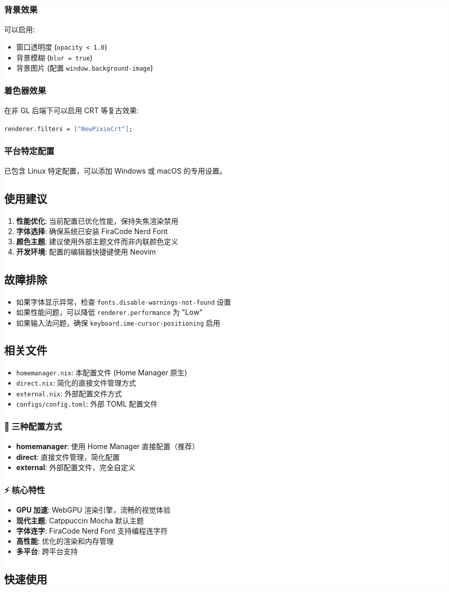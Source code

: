 ### 背景效果
可以启用:
- 窗口透明度 (`opacity < 1.0`)
- 背景模糊 (`blur = true`)
- 背景图片 (配置 `window.background-image`)

### 着色器效果
在非 GL 后端下可以启用 CRT 等复古效果:
```nix
renderer.filters = ["NewPixieCrt"];
```

### 平台特定配置
已包含 Linux 特定配置，可以添加 Windows 或 macOS 的专用设置。

## 使用建议

1. **性能优化**: 当前配置已优化性能，保持失焦渲染禁用
2. **字体选择**: 确保系统已安装 FiraCode Nerd Font
3. **颜色主题**: 建议使用外部主题文件而非内联颜色定义
4. **开发环境**: 配置的编辑器快捷键使用 Neovim

## 故障排除

- 如果字体显示异常，检查 `fonts.disable-warnings-not-found` 设置
- 如果性能问题，可以降低 `renderer.performance` 为 "Low"
- 如果输入法问题，确保 `keyboard.ime-cursor-positioning` 启用

## 相关文件

- `homemanager.nix`: 本配置文件 (Home Manager 原生)
- `direct.nix`: 简化的直接文件管理方式
- `external.nix`: 外部配置文件方式
- `configs/config.toml`: 外部 TOML 配置文件

### 🚀 三种配置方式

- **homemanager**: 使用 Home Manager 直接配置（推荐）
- **direct**: 直接文件管理，简化配置
- **external**: 外部配置文件，完全自定义

### ⚡ 核心特性

- **GPU 加速**: WebGPU 渲染引擎，流畅的视觉体验
- **现代主题**: Catppuccin Mocha 默认主题
- **字体连字**: FiraCode Nerd Font 支持编程连字符
- **高性能**: 优化的渲染和内存管理
- **多平台**: 跨平台支持

## 快速使用
